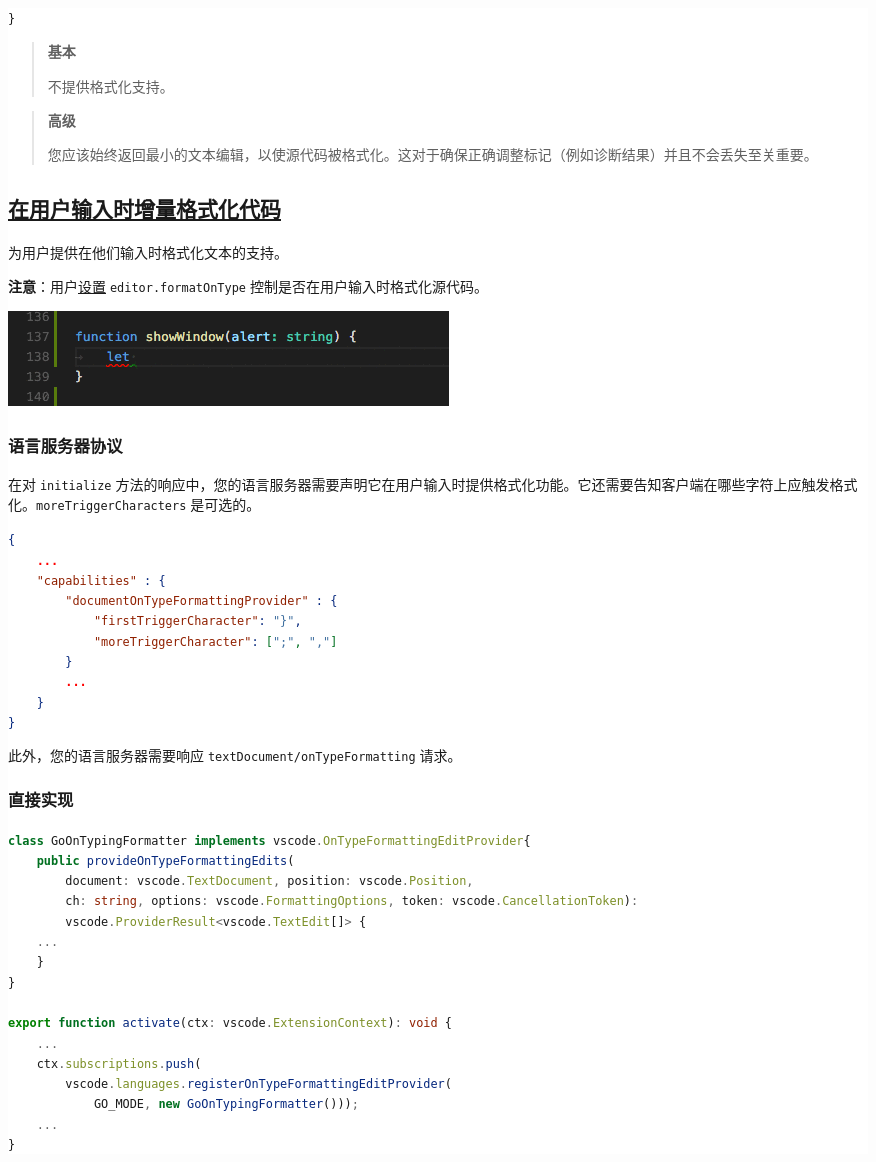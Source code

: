 ```typescript
}
```

> **基本**
>
> 不提供格式化支持。

> **高级**
>
> 您应该始终返回最小的文本编辑，以使源代码被格式化。这对于确保正确调整标记（例如诊断结果）并且不会丢失至关重要。

## [在用户输入时增量格式化代码](https://vscode.js.cn/api/language-extensions/programmatic-language-features#incrementally-format-code-as-the-user-types)

为用户提供在他们输入时格式化文本的支持。

**注意**：用户[设置](https://vscode.js.cn/docs/getstarted/settings) `editor.formatOnType` 控制是否在用户输入时格式化源代码。

![Visual indicators for formatting as code is typed](LV05-程序化语言功能/img/format-on-type.gif)

### 语言服务器协议

在对 `initialize` 方法的响应中，您的语言服务器需要声明它在用户输入时提供格式化功能。它还需要告知客户端在哪些字符上应触发格式化。`moreTriggerCharacters` 是可选的。

```json
{
    ...
    "capabilities" : {
        "documentOnTypeFormattingProvider" : {
            "firstTriggerCharacter": "}",
            "moreTriggerCharacter": [";", ","]
        }
        ...
    }
}
```

此外，您的语言服务器需要响应 `textDocument/onTypeFormatting` 请求。

### 直接实现

```typescript
class GoOnTypingFormatter implements vscode.OnTypeFormattingEditProvider{
    public provideOnTypeFormattingEdits(
        document: vscode.TextDocument, position: vscode.Position,
        ch: string, options: vscode.FormattingOptions, token: vscode.CancellationToken):
        vscode.ProviderResult<vscode.TextEdit[]> {
    ...
    }
}

export function activate(ctx: vscode.ExtensionContext): void {
    ...
    ctx.subscriptions.push(
        vscode.languages.registerOnTypeFormattingEditProvider(
            GO_MODE, new GoOnTypingFormatter()));
    ...
}
```